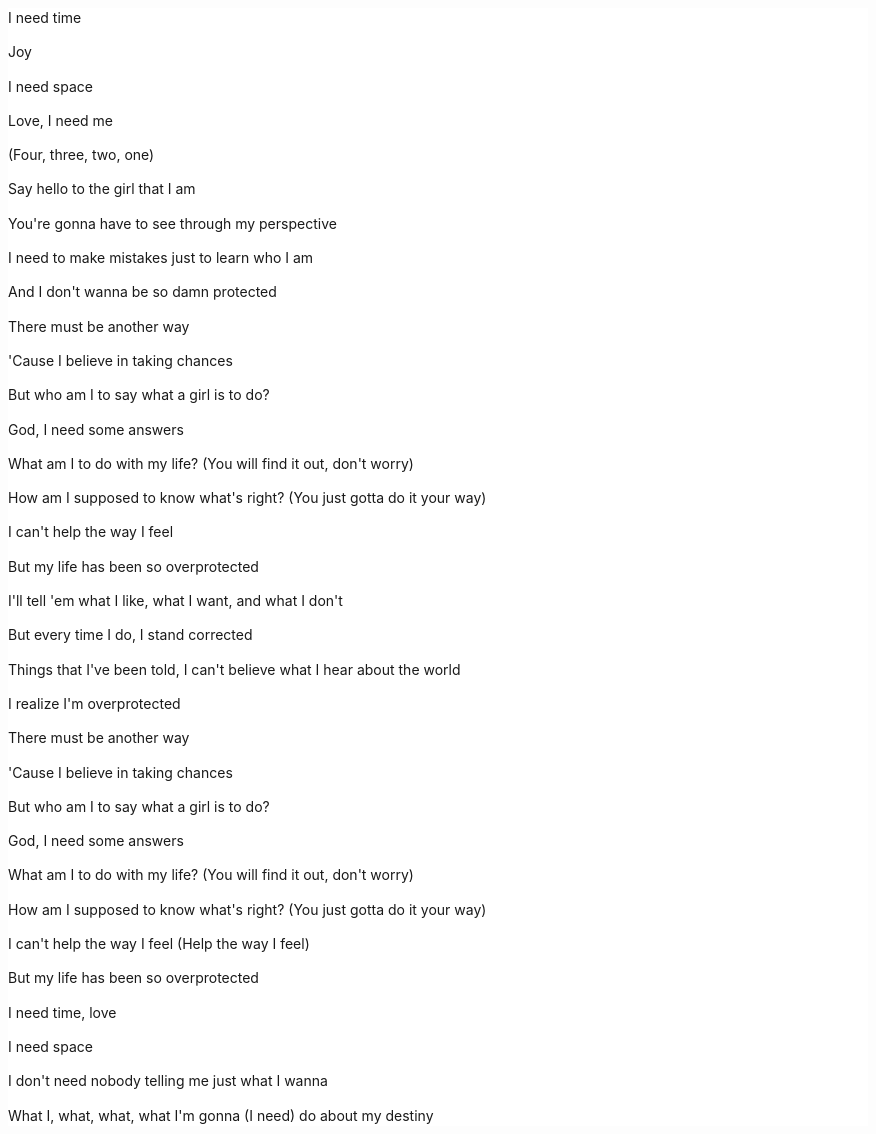 I need time

Joy

I need space

Love, I need me

(Four, three, two, one)

Say hello to the girl that I am

You're gonna have to see through my perspective

I need to make mistakes just to learn who I am

And I don't wanna be so damn protected

There must be another way

'Cause I believe in taking chances

But who am I to say what a girl is to do?

God, I need some answers

What am I to do with my life? (You will find it out, don't worry)

How am I supposed to know what's right? (You just gotta do it your way)

I can't help the way I feel

But my life has been so overprotected

I'll tell 'em what I like, what I want, and what I don't

But every time I do, I stand corrected

Things that I've been told, I can't believe what I hear about the world

I realize I'm overprotected

There must be another way

'Cause I believe in taking chances

But who am I to say what a girl is to do?

God, I need some answers

What am I to do with my life? (You will find it out, don't worry)

How am I supposed to know what's right? (You just gotta do it your way)

I can't help the way I feel (Help the way I feel)

But my life has been so overprotected

I need time, love

I need space

I don't need nobody telling me just what I wanna

What I, what, what, what I'm gonna (I need) do about my destiny
